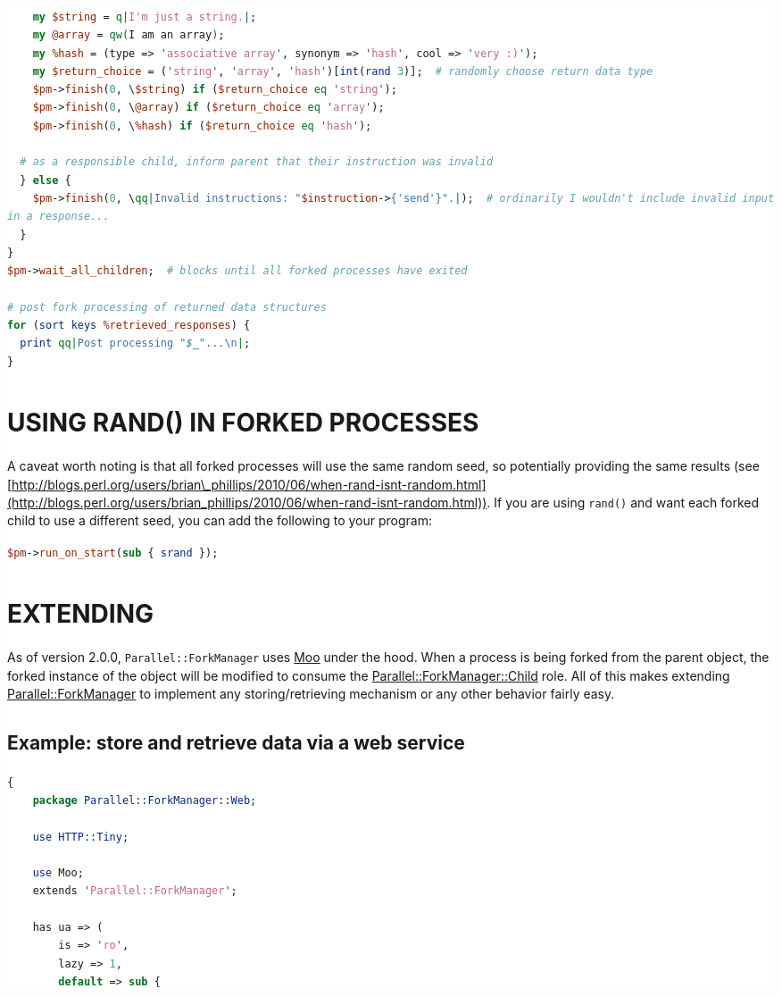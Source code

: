 ```perl
    my $string = q|I'm just a string.|;
    my @array = qw(I am an array);
    my %hash = (type => 'associative array', synonym => 'hash', cool => 'very :)');
    my $return_choice = ('string', 'array', 'hash')[int(rand 3)];  # randomly choose return data type
    $pm->finish(0, \$string) if ($return_choice eq 'string');
    $pm->finish(0, \@array) if ($return_choice eq 'array');
    $pm->finish(0, \%hash) if ($return_choice eq 'hash');

  # as a responsible child, inform parent that their instruction was invalid
  } else {
    $pm->finish(0, \qq|Invalid instructions: "$instruction->{'send'}".|);  # ordinarily I wouldn't include invalid input in a response...
  }
}
$pm->wait_all_children;  # blocks until all forked processes have exited

# post fork processing of returned data structures
for (sort keys %retrieved_responses) {
  print qq|Post processing "$_"...\n|;
}
```

# USING RAND() IN FORKED PROCESSES

A caveat worth noting is that all forked processes will use the
same random seed, so potentially providing the same results (see
[http://blogs.perl.org/users/brian\_phillips/2010/06/when-rand-isnt-random.html](http://blogs.perl.org/users/brian_phillips/2010/06/when-rand-isnt-random.html)).
If you are using `rand()` and want each forked child to use a different seed, you
can add the following to your program:

```perl
$pm->run_on_start(sub { srand });
```

# EXTENDING

As of version 2.0.0, `Parallel::ForkManager` uses [Moo](https://metacpan.org/pod/Moo) under the hood. When
a process is being forked from the parent object, the forked instance of the
object will be modified to consume the [Parallel::ForkManager::Child](https://metacpan.org/pod/Parallel%3A%3AForkManager%3A%3AChild)
role. All of this makes extending [Parallel::ForkManager](https://metacpan.org/pod/Parallel%3A%3AForkManager) to implement
any storing/retrieving mechanism or any other behavior fairly easy.

## Example: store and retrieve data via a web service

```perl
{
    package Parallel::ForkManager::Web;

    use HTTP::Tiny;

    use Moo;
    extends 'Parallel::ForkManager';

    has ua => (
        is => 'ro',
        lazy => 1,
        default => sub {
```